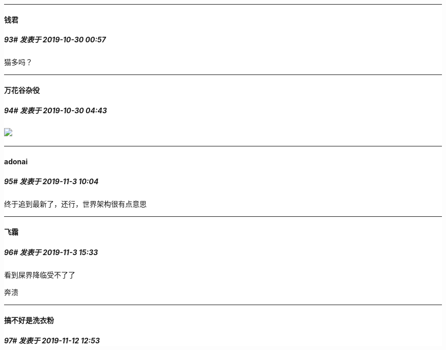 -----

####  钱君  
##### 93#       发表于 2019-10-30 00:57




猫多吗？







-----

####  万花谷杂役  
##### 94#       发表于 2019-10-30 04:43



<img src="https://static.saraba1st.com/image/smiley/face2017/039.png" referrerpolicy="no-referrer">







-----

####  adonai  
##### 95#       发表于 2019-11-3 10:04




终于追到最新了，还行，世界架构很有点意思







-----

####  飞霜  
##### 96#       发表于 2019-11-3 15:33




看到屎界降临受不了了

奔溃







-----

####  搞不好是洗衣粉  
##### 97#       发表于 2019-11-12 12:53
